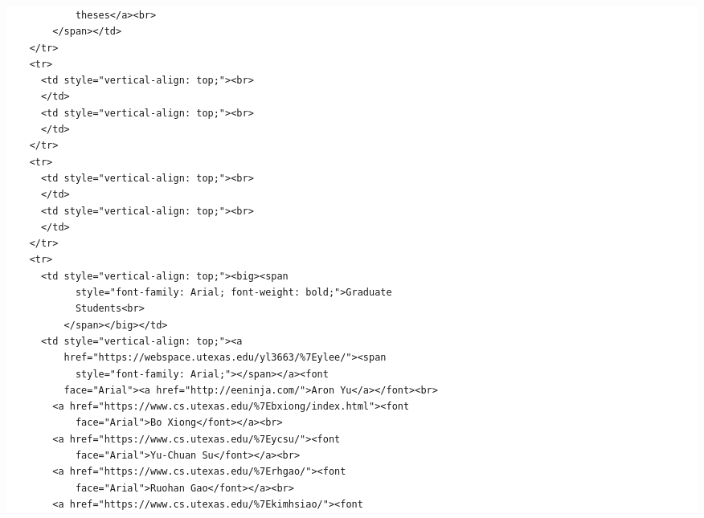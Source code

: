 


























































                theses</a><br>
            </span></td>
        </tr>
        <tr>
          <td style="vertical-align: top;"><br>
          </td>
          <td style="vertical-align: top;"><br>
          </td>
        </tr>
        <tr>
          <td style="vertical-align: top;"><br>
          </td>
          <td style="vertical-align: top;"><br>
          </td>
        </tr>
        <tr>
          <td style="vertical-align: top;"><big><span
                style="font-family: Arial; font-weight: bold;">Graduate
                Students<br>
              </span></big></td>
          <td style="vertical-align: top;"><a
              href="https://webspace.utexas.edu/yl3663/%7Eylee/"><span
                style="font-family: Arial;"></span></a><font
              face="Arial"><a href="http://eeninja.com/">Aron Yu</a></font><br>
            <a href="https://www.cs.utexas.edu/%7Ebxiong/index.html"><font
                face="Arial">Bo Xiong</font></a><br>
            <a href="https://www.cs.utexas.edu/%7Eycsu/"><font
                face="Arial">Yu-Chuan Su</font></a><br>
            <a href="https://www.cs.utexas.edu/%7Erhgao/"><font
                face="Arial">Ruohan Gao</font></a><br>
            <a href="https://www.cs.utexas.edu/%7Ekimhsiao/"><font